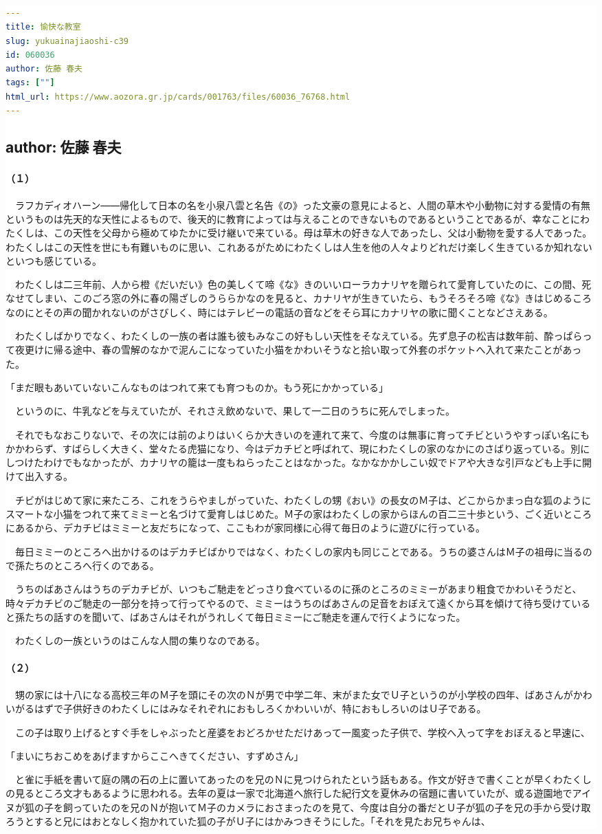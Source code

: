 ```yaml
---
title: 愉快な教室
slug: yukuainajiaoshi-c39
id: 060036
author: 佐藤 春夫
tags: [""]
html_url: https://www.aozora.gr.jp/cards/001763/files/60036_76768.html
---
```


## author: 佐藤 春夫

#### （１）




　ラフカディオハーン――帰化して日本の名を小泉八雲と名告《の》った文豪の意見によると、人間の草木や小動物に対する愛情の有無というものは先天的な天性によるもので、後天的に教育によっては与えることのできないものであるということであるが、幸なことにわたくしは、この天性を父母から極めてゆたかに受け継いで来ている。母は草木の好きな人であったし、父は小動物を愛する人であった。わたくしはこの天性を世にも有難いものに思い、これあるがためにわたくしは人生を他の人々よりどれだけ楽しく生きているか知れないといつも感じている。

　わたくしは二三年前、人から橙《だいだい》色の美しくて啼《な》きのいいローラカナリヤを贈られて愛育していたのに、この間、死なせてしまい、このごろ窓の外に春の陽ざしのうららかなのを見ると、カナリヤが生きていたら、もうそろそろ啼《な》きはじめるころなのにとその声の聞かれないのがさびしく、時にはテレビーの電話の音などをそら耳にカナリヤの歌に聞くことなどさえある。

　わたくしばかりでなく、わたくしの一族の者は誰も彼もみなこの好もしい天性をそなえている。先ず息子の松吉は数年前、酔っぱらって夜更けに帰る途中、春の雪解のなかで泥んこになっていた小猫をかわいそうなと拾い取って外套のポケットへ入れて来たことがあった。

「まだ眼もあいていないこんなものはつれて来ても育つものか。もう死にかかっている」

　というのに、牛乳などを与えていたが、それさえ飲めないで、果して一二日のうちに死んでしまった。

　それでもなおこりないで、その次には前のよりはいくらか大きいのを連れて来て、今度のは無事に育ってチビというやすっぽい名にもかかわらず、すばらしく大きく、堂々たる虎猫になり、今はデカチビと呼ばれて、現にわたくしの家のなかにのさばり返っている。別にしつけたわけでもなかったが、カナリヤの籠は一度もねらったことはなかった。なかなかかしこい奴でドアや大きな引戸なども上手に開けて出入する。

　チビがはじめて家に来たころ、これをうらやましがっていた、わたくしの甥《おい》の長女のＭ子は、どこからかまっ白な狐のようにスマートな小猫をつれて来てミミーと名づけて愛育しはじめた。Ｍ子の家はわたくしの家からほんの百二三十歩という、ごく近いところにあるから、デカチビはミミーと友だちになって、ここもわが家同様に心得て毎日のように遊びに行っている。

　毎日ミミーのところへ出かけるのはデカチビばかりではなく、わたくしの家内も同じことである。うちの婆さんはＭ子の祖母に当るので孫たちのところへ行くのである。

　うちのばあさんはうちのデカチビが、いつもご馳走をどっさり食べているのに孫のところのミミーがあまり粗食でかわいそうだと、時々デカチビのご馳走の一部分を持って行ってやるので、ミミーはうちのばあさんの足音をおぼえて遠くから耳を傾けて待ち受けていると孫たちの話すのを聞いて、ばあさんはそれがうれしくて毎日ミミーにご馳走を運んで行くようになった。

　わたくしの一族というのはこんな人間の集りなのである。



#### （２）




　甥の家には十八になる高校三年のＭ子を頭にその次のＮが男で中学二年、末がまた女でＵ子というのが小学校の四年、ばあさんがかわいがるはずで子供好きのわたくしにはみなそれぞれにおもしろくかわいいが、特におもしろいのはＵ子である。

　この子は取り上げるとすぐ手をしゃぶったと産婆をおどろかせただけあって一風変った子供で、学校へ入って字をおぼえると早速に、

「まいにちおこめをあげますからここへきてください、すずめさん」

　と雀に手紙を書いて庭の隅の石の上に置いてあったのを兄のＮに見つけられたという話もある。作文が好きで書くことが早くわたくしの見るところ文才もあるように思われる。去年の夏は一家で北海道へ旅行した紀行文を夏休みの宿題に書いていたが、或る遊園地でアイヌが狐の子を飼っていたのを兄のＮが抱いてＭ子のカメラにおさまったのを見て、今度は自分の番だとＵ子が狐の子を兄の手から受け取ろうとすると兄にはおとなしく抱かれていた狐の子がＵ子にはかみつきそうにした。「それを見たお兄ちゃんは、

